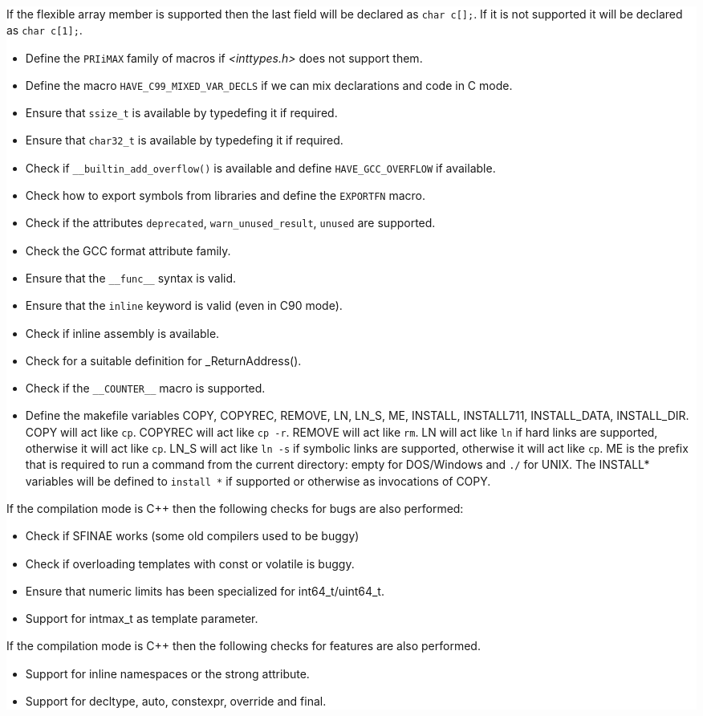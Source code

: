   If the flexible array member is supported then the last field will be
  declared as `char c[];`. If it is not supported it will be declared as
  `char c[1];`.

- Define the `PRIiMAX` family of macros if *<inttypes.h>* does not support
  them.

- Define the macro `HAVE_C99_MIXED_VAR_DECLS` if we can mix declarations and
  code in C mode.

- Ensure that `ssize_t` is available by typedefing it if required.

- Ensure that `char32_t` is available by typedefing it if required.

- Check if `__builtin_add_overflow()` is available and define
  `HAVE_GCC_OVERFLOW` if available.

- Check how to export symbols from libraries and define the `EXPORTFN` macro.

- Check if the attributes `deprecated`, `warn_unused_result`, `unused` are
  supported.

- Check the GCC format attribute family.

- Ensure that the `__func__` syntax is valid.

- Ensure that the `inline` keyword is valid (even in C90 mode).

- Check if inline assembly is available.

- Check for a suitable definition for _ReturnAddress().

- Check if the `__COUNTER__` macro is supported.

- Define the makefile variables COPY, COPYREC, REMOVE, LN, LN_S, ME,
  INSTALL, INSTALL711, INSTALL_DATA, INSTALL_DIR. COPY will act like `cp`.
  COPYREC will act like `cp -r`. REMOVE will act like `rm`. LN will act like
  `ln` if hard links are supported, otherwise it will act like `cp`. LN_S
  will act like `ln -s` if symbolic links are supported, otherwise it will
  act like `cp`. ME is the prefix that is required to run a command from the
  current directory: empty for DOS/Windows and `./` for UNIX. The INSTALL*
  variables will be defined to `install *` if supported or otherwise as
  invocations of COPY.

If the compilation mode is C++ then the following checks for bugs are also
performed:

- Check if SFINAE works (some old compilers used to be buggy)

- Check if overloading templates with const or volatile is buggy.

- Ensure that numeric limits has been specialized for int64_t/uint64_t.

- Support for intmax_t as template parameter.

If the compilation mode is C++ then the following checks for features are
also performed.

- Support for inline namespaces or the strong attribute.

- Support for decltype, auto, constexpr, override and final.
